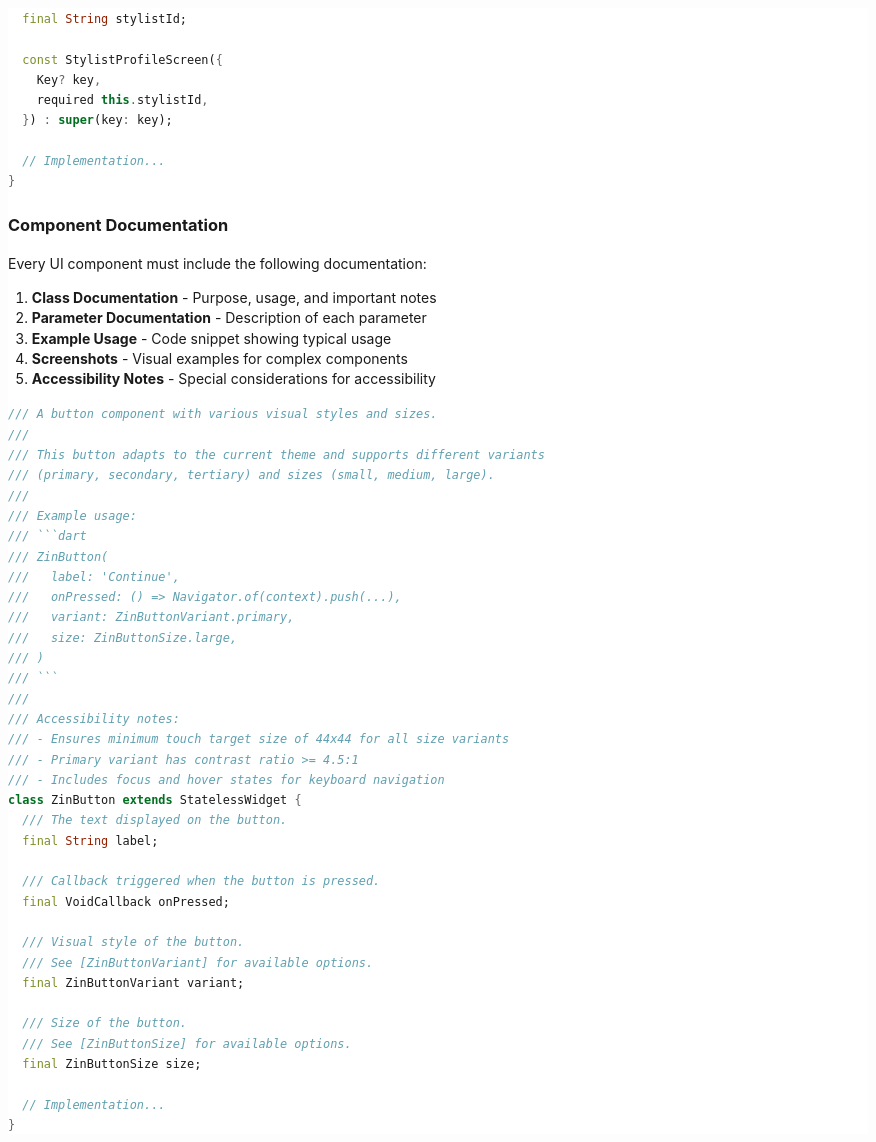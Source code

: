 ```dart
  final String stylistId;
  
  const StylistProfileScreen({
    Key? key,
    required this.stylistId,
  }) : super(key: key);
  
  // Implementation...
}
```

### Component Documentation

Every UI component must include the following documentation:

1. **Class Documentation** - Purpose, usage, and important notes
2. **Parameter Documentation** - Description of each parameter
3. **Example Usage** - Code snippet showing typical usage
4. **Screenshots** - Visual examples for complex components
5. **Accessibility Notes** - Special considerations for accessibility

```dart
/// A button component with various visual styles and sizes.
///
/// This button adapts to the current theme and supports different variants
/// (primary, secondary, tertiary) and sizes (small, medium, large).
///
/// Example usage:
/// ```dart
/// ZinButton(
///   label: 'Continue',
///   onPressed: () => Navigator.of(context).push(...),
///   variant: ZinButtonVariant.primary,
///   size: ZinButtonSize.large,
/// )
/// ```
///
/// Accessibility notes:
/// - Ensures minimum touch target size of 44x44 for all size variants
/// - Primary variant has contrast ratio >= 4.5:1
/// - Includes focus and hover states for keyboard navigation
class ZinButton extends StatelessWidget {
  /// The text displayed on the button.
  final String label;
  
  /// Callback triggered when the button is pressed.
  final VoidCallback onPressed;
  
  /// Visual style of the button.
  /// See [ZinButtonVariant] for available options.
  final ZinButtonVariant variant;
  
  /// Size of the button.
  /// See [ZinButtonSize] for available options.
  final ZinButtonSize size;
  
  // Implementation...
}
```
